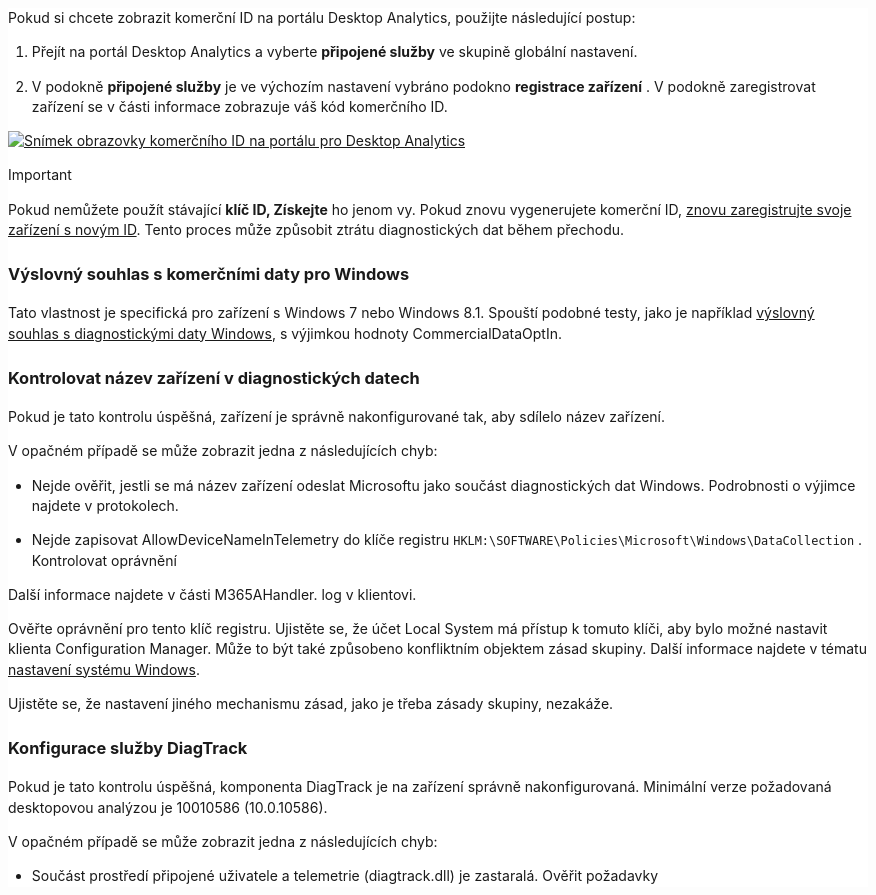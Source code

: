 <a name="bkmk_ViewCommercialID"></a>Pokud si chcete zobrazit komerční ID na portálu Desktop Analytics, použijte následující postup:

1. Přejít na portál Desktop Analytics a vyberte **připojené služby** ve skupině globální nastavení.  

2. V podokně **připojené služby** je ve výchozím nastavení vybráno podokno **registrace zařízení** . V podokně zaregistrovat zařízení se v části informace zobrazuje váš kód komerčního ID.  

[![Snímek obrazovky komerčního ID na portálu pro Desktop Analytics](media/commercial-id.png)](media/commercial-id.png#lightbox)

> [!Important]  
> Pokud nemůžete použít stávající **klíč ID, Získejte** ho jenom vy. Pokud znovu vygenerujete komerční ID, [znovu zaregistrujte svoje zařízení s novým ID](enroll-devices.md#device-enrollment). Tento proces může způsobit ztrátu diagnostických dat během přechodu.  

### <a name="windows-commercial-data-opt-in"></a>Výslovný souhlas s komerčními daty pro Windows


Tato vlastnost je specifická pro zařízení s Windows 7 nebo Windows 8.1. Spouští podobné testy, jako je například [výslovný souhlas s diagnostickými daty Windows](#windows-diagnostic-data-opt-in), s výjimkou hodnoty CommercialDataOptIn.

### <a name="check-device-name-in-diagnostic-data"></a>Kontrolovat název zařízení v diagnostických datech


Pokud je tato kontrolu úspěšná, zařízení je správně nakonfigurované tak, aby sdílelo název zařízení.

V opačném případě se může zobrazit jedna z následujících chyb:

- Nejde ověřit, jestli se má název zařízení odeslat Microsoftu jako součást diagnostických dat Windows. Podrobnosti o výjimce najdete v protokolech.  

- Nejde zapisovat AllowDeviceNameInTelemetry do klíče registru `HKLM:\SOFTWARE\Policies\Microsoft\Windows\DataCollection` . Kontrolovat oprávnění  

Další informace najdete v části M365AHandler. log v klientovi.  

Ověřte oprávnění pro tento klíč registru. Ujistěte se, že účet Local System má přístup k tomuto klíči, aby bylo možné nastavit klienta Configuration Manager. Může to být také způsobeno konfliktním objektem zásad skupiny. Další informace najdete v tématu [nastavení systému Windows](enroll-devices.md#windows-settings).  

Ujistěte se, že nastavení jiného mechanismu zásad, jako je třeba zásady skupiny, nezakáže.

### <a name="diagtrack-service-configuration"></a>Konfigurace služby DiagTrack


Pokud je tato kontrolu úspěšná, komponenta DiagTrack je na zařízení správně nakonfigurovaná. Minimální verze požadovaná desktopovou analýzou je 10010586 (10.0.10586).

V opačném případě se může zobrazit jedna z následujících chyb:

- Součást prostředí připojené uživatele a telemetrie (diagtrack.dll) je zastaralá. Ověřit požadavky  
